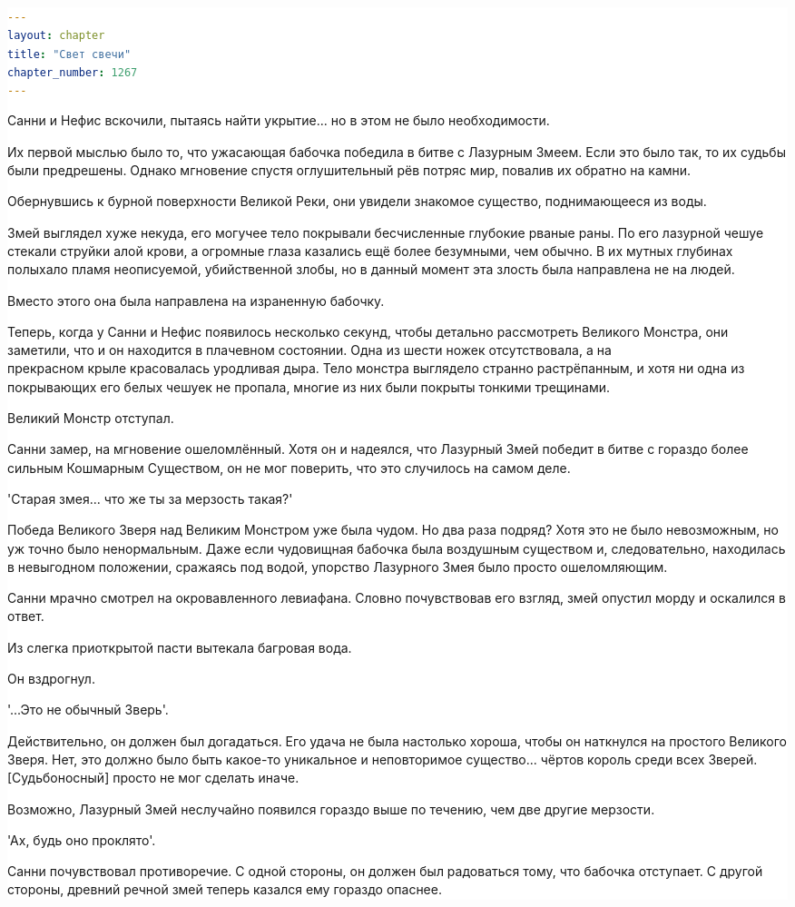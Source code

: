 ```yaml
---
layout: chapter
title: "Свет свечи"
chapter_number: 1267
---
```


Санни и Нефис вскочили, пытаясь найти укрытие... но в этом не было необходимости.

Их первой мыслью было то, что ужасающая бабочка победила в битве с Лазурным Змеем. Если это было так, то их судьбы были предрешены. Однако мгновение спустя оглушительный рёв потряс мир, повалив их обратно на камни.

Обернувшись к бурной поверхности Великой Реки, они увидели знакомое существо, поднимающееся из воды.

Змей выглядел хуже некуда, его могучее тело покрывали бесчисленные глубокие рваные раны. По его лазурной чешуе стекали струйки алой крови, а огромные глаза казались ещё более безумными, чем обычно. В их мутных глубинах полыхало пламя неописуемой, убийственной злобы, но в данный момент эта злость была направлена не на людей.

Вместо этого она была направлена на израненную бабочку.

Теперь, когда у Санни и Нефис появилось несколько секунд, чтобы детально рассмотреть Великого Монстра, они заметили, что и он находится в плачевном состоянии. Одна из шести ножек отсутствовала, а на прекрасном крыле красовалась уродливая дыра. Тело монстра выглядело странно растрёпанным, и хотя ни одна из покрывающих его белых чешуек не пропала, многие из них были покрыты тонкими трещинами.

Великий Монстр отступал.

Санни замер, на мгновение ошеломлённый. Хотя он и надеялся, что Лазурный Змей победит в битве с гораздо более сильным Кошмарным Существом, он не мог поверить, что это случилось на самом деле.

'Старая змея... что же ты за мерзость такая?'

Победа Великого Зверя над Великим Монстром уже была чудом. Но два раза подряд? Хотя это не было невозможным, но уж точно было ненормальным. Даже если чудовищная бабочка была воздушным существом и, следовательно, находилась в невыгодном положении, сражаясь под водой, упорство Лазурного Змея было просто ошеломляющим.

Санни мрачно смотрел на окровавленного левиафана. Словно почувствовав его взгляд, змей опустил морду и оскалился в ответ.

Из слегка приоткрытой пасти вытекала багровая вода.

Он вздрогнул.

'...Это не обычный Зверь'.

Действительно, он должен был догадаться. Его удача не была настолько хороша, чтобы он наткнулся на простого Великого Зверя. Нет, это должно было быть какое-то уникальное и неповторимое существо... чёртов король среди всех Зверей. [Судьбоносный] просто не мог сделать иначе.

Возможно, Лазурный Змей неслучайно появился гораздо выше по течению, чем две другие мерзости.

'Ах, будь оно проклято'.

Санни почувствовал противоречие. С одной стороны, он должен был радоваться тому, что бабочка отступает. С другой стороны, древний речной змей теперь казался ему гораздо опаснее.
